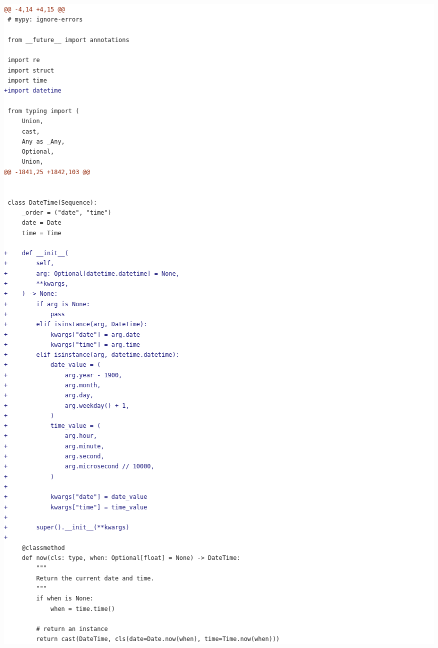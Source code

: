 ```diff
@@ -4,14 +4,15 @@
 # mypy: ignore-errors
 
 from __future__ import annotations
 
 import re
 import struct
 import time
+import datetime
 
 from typing import (
     Union,
     cast,
     Any as _Any,
     Optional,
     Union,
@@ -1841,25 +1842,103 @@
 
 
 class DateTime(Sequence):
     _order = ("date", "time")
     date = Date
     time = Time
 
+    def __init__(
+        self,
+        arg: Optional[datetime.datetime] = None,
+        **kwargs,
+    ) -> None:
+        if arg is None:
+            pass
+        elif isinstance(arg, DateTime):
+            kwargs["date"] = arg.date
+            kwargs["time"] = arg.time
+        elif isinstance(arg, datetime.datetime):
+            date_value = (
+                arg.year - 1900,
+                arg.month,
+                arg.day,
+                arg.weekday() + 1,
+            )
+            time_value = (
+                arg.hour,
+                arg.minute,
+                arg.second,
+                arg.microsecond // 10000,
+            )
+
+            kwargs["date"] = date_value
+            kwargs["time"] = time_value
+
+        super().__init__(**kwargs)
+
     @classmethod
     def now(cls: type, when: Optional[float] = None) -> DateTime:
         """
         Return the current date and time.
         """
         if when is None:
             when = time.time()
 
         # return an instance
         return cast(DateTime, cls(date=Date.now(when), time=Time.now(when)))
```